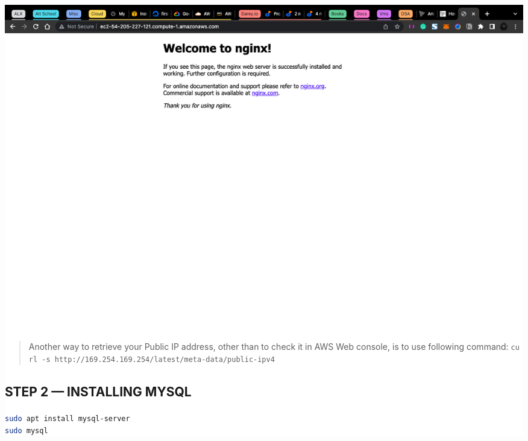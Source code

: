![project2](../images/project2/2.png)

> Another way to retrieve your Public IP address, other than to check it in AWS Web console, is to use following command: `curl -s http://169.254.169.254/latest/meta-data/public-ipv4`

## STEP 2 — INSTALLING MYSQL

```bash
sudo apt install mysql-server
sudo mysql
```
